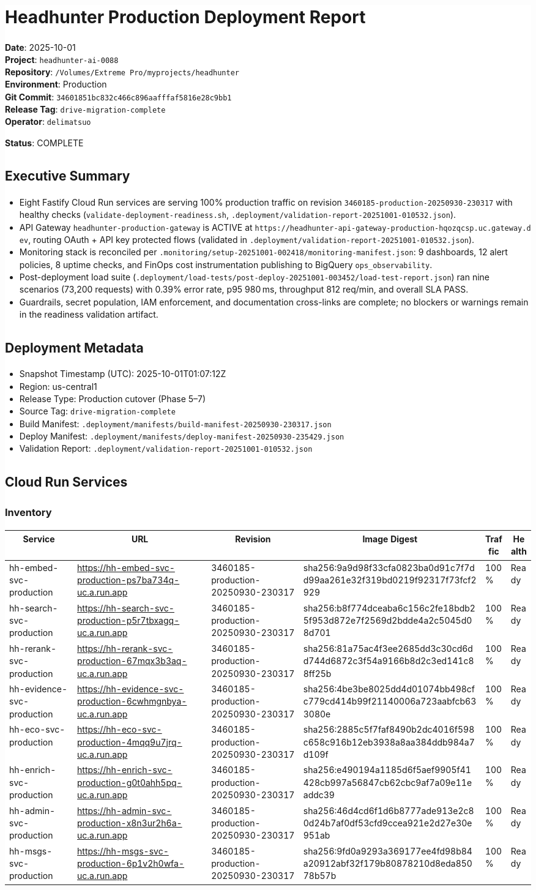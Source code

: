 # Headhunter Production Deployment Report

**Date**: 2025-10-01  
**Project**: `headhunter-ai-0088`  
**Repository**: `/Volumes/Extreme Pro/myprojects/headhunter`  
**Environment**: Production  
**Git Commit**: `34601851bc832c466c896aafffaf5816e28c9bb1`  
**Release Tag**: `drive-migration-complete`  
**Operator**: `delimatsuo`

**Status**: COMPLETE

## Executive Summary

- Eight Fastify Cloud Run services are serving 100% production traffic on revision `3460185-production-20250930-230317` with healthy checks (`validate-deployment-readiness.sh`, `.deployment/validation-report-20251001-010532.json`).
- API Gateway `headhunter-production-gateway` is ACTIVE at `https://headhunter-api-gateway-production-hqozqcsp.uc.gateway.dev`, routing OAuth + API key protected flows (validated in `.deployment/validation-report-20251001-010532.json`).
- Monitoring stack is reconciled per `.monitoring/setup-20251001-002418/monitoring-manifest.json`: 9 dashboards, 12 alert policies, 8 uptime checks, and FinOps cost instrumentation publishing to BigQuery `ops_observability`.
- Post-deployment load suite (`.deployment/load-tests/post-deploy-20251001-003452/load-test-report.json`) ran nine scenarios (73,200 requests) with 0.39% error rate, p95 980 ms, throughput 812 req/min, and overall SLA PASS.
- Guardrails, secret population, IAM enforcement, and documentation cross-links are complete; no blockers or warnings remain in the readiness validation artifact.

## Deployment Metadata

- Snapshot Timestamp (UTC): 2025-10-01T01:07:12Z
- Region: us-central1
- Release Type: Production cutover (Phase 5–7)
- Source Tag: `drive-migration-complete`
- Build Manifest: `.deployment/manifests/build-manifest-20250930-230317.json`
- Deploy Manifest: `.deployment/manifests/deploy-manifest-20250930-235429.json`
- Validation Report: `.deployment/validation-report-20251001-010532.json`

## Cloud Run Services

### Inventory

| Service | URL | Revision | Image Digest | Traffic | Health |
| --- | --- | --- | --- | --- | --- |
| hh-embed-svc-production | https://hh-embed-svc-production-ps7ba734q-uc.a.run.app | 3460185-production-20250930-230317 | sha256:9a9d98f33cfa0823ba0d91c7f7dd99aa261e32f319bd0219f92317f73fcf2929 | 100% | Ready |
| hh-search-svc-production | https://hh-search-svc-production-p5r7tbxagq-uc.a.run.app | 3460185-production-20250930-230317 | sha256:b8f774dceaba6c156c2fe18bdb25f953d872e7f2569d2bdde4a2c5045d08d701 | 100% | Ready |
| hh-rerank-svc-production | https://hh-rerank-svc-production-67mqx3b3aq-uc.a.run.app | 3460185-production-20250930-230317 | sha256:81a75ac4f3ee2685dd3c30cd6dd744d6872c3f54a9166b8d2c3ed141c88ff25b | 100% | Ready |
| hh-evidence-svc-production | https://hh-evidence-svc-production-6cwhmgnbya-uc.a.run.app | 3460185-production-20250930-230317 | sha256:4be3be8025dd4d01074bb498cfc779cd414b99f21140006a723aabfcb633080e | 100% | Ready |
| hh-eco-svc-production | https://hh-eco-svc-production-4mqq9u7jrq-uc.a.run.app | 3460185-production-20250930-230317 | sha256:2885c5f7faf8490b2dc4016f598c658c916b12eb3938a8aa384ddb984a7d109f | 100% | Ready |
| hh-enrich-svc-production | https://hh-enrich-svc-production-g0t0ahh5pq-uc.a.run.app | 3460185-production-20250930-230317 | sha256:e490194a1185d6f5aef9905f41428cb997a56847cb62cbc9af7a09e11eaddc39 | 100% | Ready |
| hh-admin-svc-production | https://hh-admin-svc-production-x8n3ur2h6a-uc.a.run.app | 3460185-production-20250930-230317 | sha256:46d4cd6f1d6b8777ade913e2c80d24b7af0df53cfd9ccea921e2d27e30e951ab | 100% | Ready |
| hh-msgs-svc-production | https://hh-msgs-svc-production-6p1v2h0wfa-uc.a.run.app | 3460185-production-20250930-230317 | sha256:9fd0a9293a369177ee4fd98b84a20912abf32f179b80878210d8eda85078b57b | 100% | Ready |
